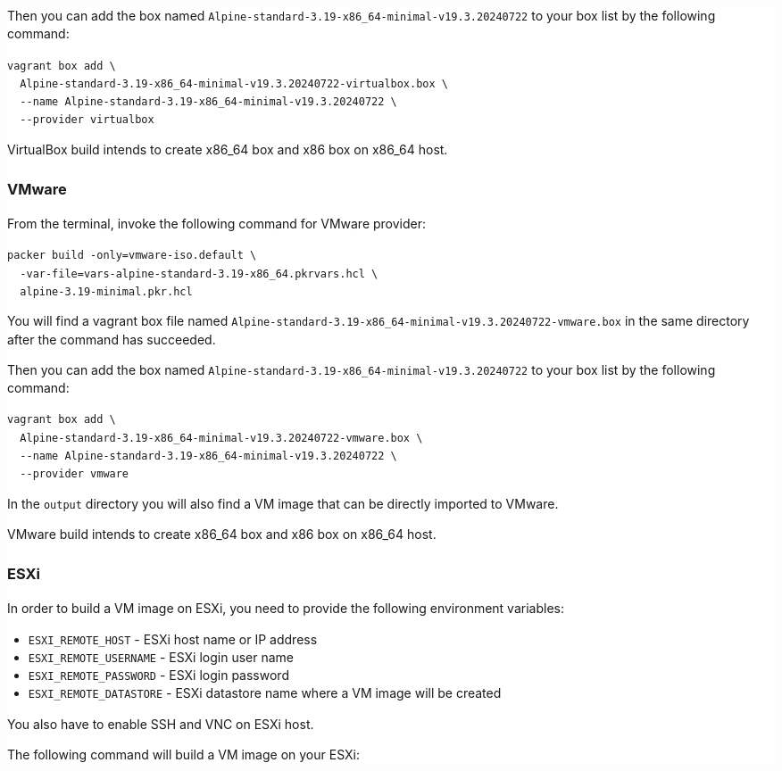 Then you can add the box named
`Alpine-standard-3.19-x86_64-minimal-v19.3.20240722`
to your box list by the following command:

```
vagrant box add \
  Alpine-standard-3.19-x86_64-minimal-v19.3.20240722-virtualbox.box \
  --name Alpine-standard-3.19-x86_64-minimal-v19.3.20240722 \
  --provider virtualbox
```

VirtualBox build intends to create x86_64 box and x86 box on x86_64
host.

### VMware

From the terminal, invoke the following command for VMware provider:

```
packer build -only=vmware-iso.default \
  -var-file=vars-alpine-standard-3.19-x86_64.pkrvars.hcl \
  alpine-3.19-minimal.pkr.hcl
```

You will find a vagrant box file named
`Alpine-standard-3.19-x86_64-minimal-v19.3.20240722-vmware.box` in the
same directory after the command has succeeded.

Then you can add the box named
`Alpine-standard-3.19-x86_64-minimal-v19.3.20240722` to your box list
by the following command:

```
vagrant box add \
  Alpine-standard-3.19-x86_64-minimal-v19.3.20240722-vmware.box \
  --name Alpine-standard-3.19-x86_64-minimal-v19.3.20240722 \
  --provider vmware
```

In the `output` directory you will also find a VM image that can be
directly imported to VMware.

VMware build intends to create x86_64 box and x86 box on x86_64 host.

### ESXi

In order to build a VM image on ESXi, you need to provide the following
environment variables:

* `ESXI_REMOTE_HOST` - ESXi host name or IP address
* `ESXI_REMOTE_USERNAME` - ESXi login user name
* `ESXI_REMOTE_PASSWORD` - ESXi login password
* `ESXI_REMOTE_DATASTORE` - ESXi datastore name where a VM image will be
  created

You also have to enable SSH and VNC on ESXi host.

The following command will build a VM image on your ESXi:
